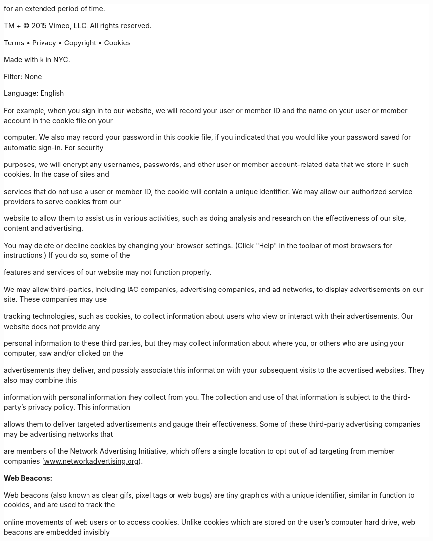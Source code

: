 for an extended period of time.

TM + © 2015 Vimeo, LLC. All rights reserved. 

Terms • Privacy • Copyright • Cookies 

Made with k in NYC.

Filter: None

Language: English

For example, when you sign in to our website, we will record your user or member ID and the name on your user or member account in the cookie file on your

computer. We also may record your password in this cookie file, if you indicated that you would like your password saved for automatic sign-in. For security

purposes, we will encrypt any usernames, passwords, and other user or member account-related data that we store in such cookies. In the case of sites and

services that do not use a user or member ID, the cookie will contain a unique identifier. We may allow our authorized service providers to serve cookies from our

website to allow them to assist us in various activities, such as doing analysis and research on the effectiveness of our site, content and advertising.

You may delete or decline cookies by changing your browser settings. (Click "Help" in the toolbar of most browsers for instructions.) If you do so, some of the

features and services of our website may not function properly.

We may allow third-parties, including IAC companies, advertising companies, and ad networks, to display advertisements on our site. These companies may use

tracking technologies, such as cookies, to collect information about users who view or interact with their advertisements. Our website does not provide any

personal information to these third parties, but they may collect information about where you, or others who are using your computer, saw and/or clicked on the

advertisements they deliver, and possibly associate this information with your subsequent visits to the advertised websites. They also may combine this

information with personal information they collect from you. The collection and use of that information is subject to the third-party’s privacy policy. This information

allows them to deliver targeted advertisements and gauge their effectiveness. Some of these third-party advertising companies may be advertising networks that

are members of the Network Advertising Initiative, which offers a single location to opt out of ad targeting from member companies (www.networkadvertising.org).

**Web Beacons:**

Web beacons (also known as clear gifs, pixel tags or web bugs) are tiny graphics with a unique identifier, similar in function to cookies, and are used to track the

online movements of web users or to access cookies. Unlike cookies which are stored on the user’s computer hard drive, web beacons are embedded invisibly
